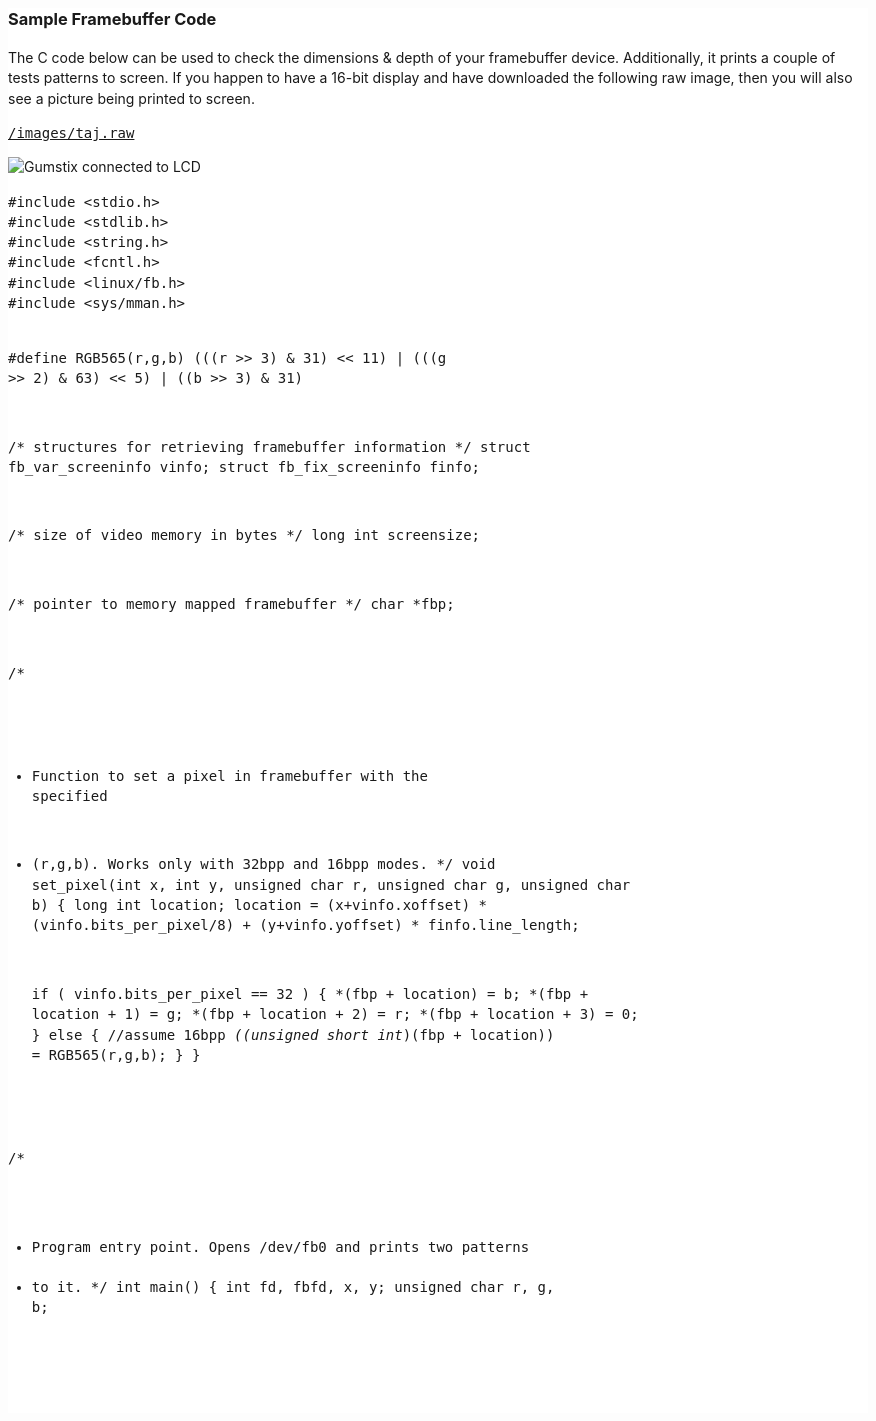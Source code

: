 ### Sample Framebuffer Code

The C code below can be used to check the dimensions & depth of your framebuffer device. Additionally, it prints a couple of tests patterns to screen. If you happen to have a 16-bit display and have downloaded the following raw image, then you will also see a picture being printed to screen.

<pre><a href="http://sumit-old.tampahost.net/images/taj.raw">/images/taj.raw</a></pre>

<div>
  <img class="aligncenter" src="http://sumit-old.tampahost.net/writings/images/Gumstix_lcd.jpg" alt="Gumstix connected to LCD" width="500" height="333" />
</div>

<div>
  <pre>#include &lt;stdio.h&gt;
#include &lt;stdlib.h&gt;
#include &lt;string.h&gt;
#include &lt;fcntl.h&gt;
#include &lt;linux/fb.h&gt;
#include &lt;sys/mman.h&gt;

#define RGB565(r,g,b) (((r &gt;&gt; 3) & 31) &lt;&lt; 11) | (((g &gt;&gt; 2) & 63) &lt;&lt; 5) | ((b &gt;&gt; 3) & 31)

/* structures for retrieving framebuffer information */
struct fb_var_screeninfo vinfo;
struct fb_fix_screeninfo finfo;

/* size of video memory in bytes */
long int screensize;

/* pointer to memory mapped framebuffer */
char *fbp;

/*
 * Function to set a pixel in framebuffer with the specified
 * (r,g,b). Works only with 32bpp and 16bpp modes.
 */
void set_pixel(int x, int y, unsigned char r, unsigned char g, unsigned char b)
{
    long int location;
    location = (x+vinfo.xoffset) * (vinfo.bits_per_pixel/8) +
                       (y+vinfo.yoffset) * finfo.line_length;

    if ( vinfo.bits_per_pixel == 32 ) {
        *(fbp + location) = b;
        *(fbp + location + 1) = g;
        *(fbp + location + 2) = r;
        *(fbp + location + 3) = 0;
    } else  { //assume 16bpp
        *((unsigned short int*)(fbp + location)) = RGB565(r,g,b);
    }
}

/*
 * Program entry point. Opens /dev/fb0 and prints two patterns
 * to it.
 */
int main()
{
    int fd, fbfd, x, y;
    unsigned char r, g, b;
